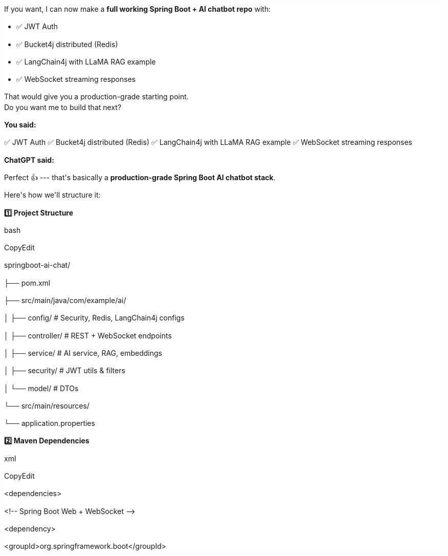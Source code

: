 If you want, I can now make a **full working Spring Boot + AI chatbot
repo** with:

- ✅ JWT Auth

- ✅ Bucket4j distributed (Redis)

- ✅ LangChain4j with LLaMA RAG example

- ✅ WebSocket streaming responses

That would give you a production-grade starting point.\
Do you want me to build that next?

**You said:**

✅ JWT Auth ✅ Bucket4j distributed (Redis) ✅ LangChain4j with LLaMA
RAG example ✅ WebSocket streaming responses

**ChatGPT said:**

Perfect 👍 --- that's basically a **production-grade Spring Boot AI
chatbot stack**.

Here's how we'll structure it:

**1️⃣ Project Structure**

bash

CopyEdit

springboot-ai-chat/

├── pom.xml

├── src/main/java/com/example/ai/

│ ├── config/ \# Security, Redis, LangChain4j configs

│ ├── controller/ \# REST + WebSocket endpoints

│ ├── service/ \# AI service, RAG, embeddings

│ ├── security/ \# JWT utils & filters

│ └── model/ \# DTOs

└── src/main/resources/

└── application.properties

**2️⃣ Maven Dependencies**

xml

CopyEdit

\<dependencies\>

\<!\-- Spring Boot Web + WebSocket \--\>

\<dependency\>

\<groupId\>org.springframework.boot\</groupId\>

